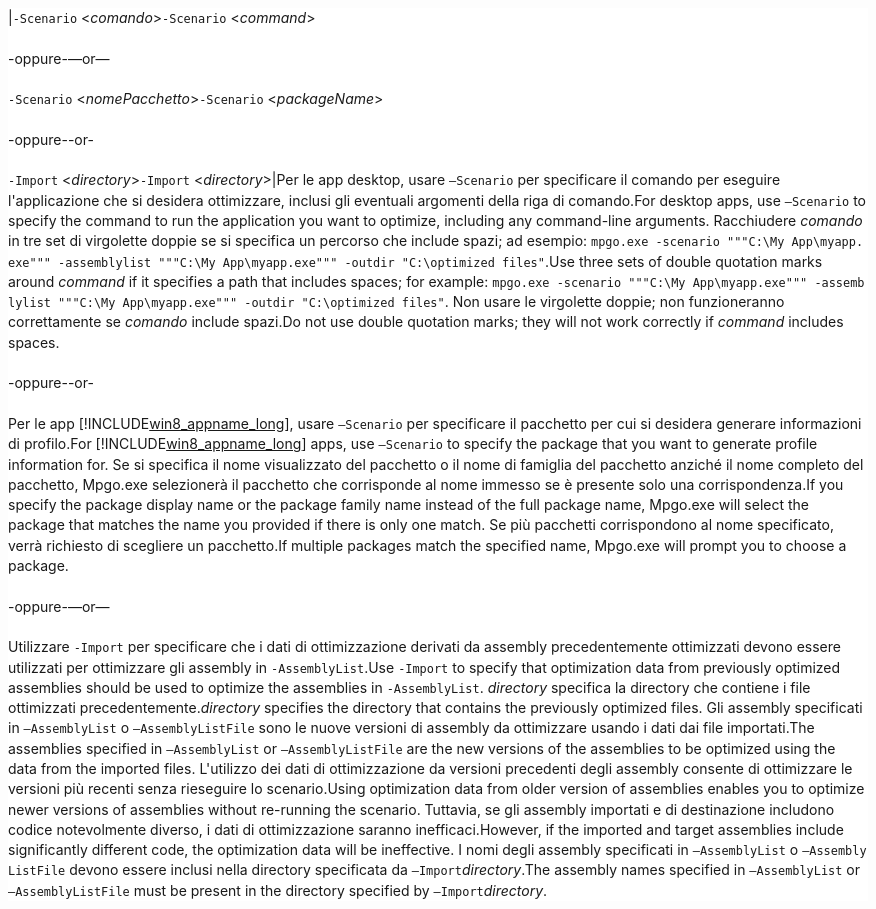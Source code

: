 |<span data-ttu-id="11b42-129">`-Scenario` \<*comando*></span><span class="sxs-lookup"><span data-stu-id="11b42-129">`-Scenario` \<*command*></span></span><br /><br /> <span data-ttu-id="11b42-130">-oppure-</span><span class="sxs-lookup"><span data-stu-id="11b42-130">—or—</span></span><br /><br /> <span data-ttu-id="11b42-131">`-Scenario` \<*nomePacchetto*></span><span class="sxs-lookup"><span data-stu-id="11b42-131">`-Scenario` \<*packageName*></span></span><br /><br /> <span data-ttu-id="11b42-132">-oppure-</span><span class="sxs-lookup"><span data-stu-id="11b42-132">-or-</span></span><br /><br /> <span data-ttu-id="11b42-133">`-Import` \<*directory*></span><span class="sxs-lookup"><span data-stu-id="11b42-133">`-Import` \<*directory*></span></span>|<span data-ttu-id="11b42-134">Per le app desktop, usare `–Scenario` per specificare il comando per eseguire l'applicazione che si desidera ottimizzare, inclusi gli eventuali argomenti della riga di comando.</span><span class="sxs-lookup"><span data-stu-id="11b42-134">For desktop apps, use `–Scenario` to specify the command to run the application you want to optimize, including any command-line arguments.</span></span> <span data-ttu-id="11b42-135">Racchiudere *comando* in tre set di virgolette doppie se si specifica un percorso che include spazi; ad esempio: `mpgo.exe -scenario """C:\My App\myapp.exe""" -assemblylist """C:\My App\myapp.exe""" -outdir "C:\optimized files"`.</span><span class="sxs-lookup"><span data-stu-id="11b42-135">Use three sets of double quotation marks around *command* if it specifies a path that includes spaces; for example: `mpgo.exe -scenario """C:\My App\myapp.exe""" -assemblylist """C:\My App\myapp.exe""" -outdir "C:\optimized files"`.</span></span> <span data-ttu-id="11b42-136">Non usare le virgolette doppie; non funzioneranno correttamente se *comando* include spazi.</span><span class="sxs-lookup"><span data-stu-id="11b42-136">Do not use double quotation marks; they will not work correctly if *command* includes spaces.</span></span><br /><br /> <span data-ttu-id="11b42-137">-oppure-</span><span class="sxs-lookup"><span data-stu-id="11b42-137">-or-</span></span><br /><br /> <span data-ttu-id="11b42-138">Per le app [!INCLUDE[win8_appname_long](../../../includes/win8-appname-long-md.md)], usare `–Scenario` per specificare il pacchetto per cui si desidera generare informazioni di profilo.</span><span class="sxs-lookup"><span data-stu-id="11b42-138">For [!INCLUDE[win8_appname_long](../../../includes/win8-appname-long-md.md)] apps, use `–Scenario` to specify the package that you want to generate profile information for.</span></span> <span data-ttu-id="11b42-139">Se si specifica il nome visualizzato del pacchetto o il nome di famiglia del pacchetto anziché il nome completo del pacchetto, Mpgo.exe selezionerà il pacchetto che corrisponde al nome immesso se è presente solo una corrispondenza.</span><span class="sxs-lookup"><span data-stu-id="11b42-139">If you specify the package display name or the package family name instead of the full package name, Mpgo.exe will select the package that matches the name you provided if there is only one match.</span></span> <span data-ttu-id="11b42-140">Se più pacchetti corrispondono al nome specificato, verrà richiesto di scegliere un pacchetto.</span><span class="sxs-lookup"><span data-stu-id="11b42-140">If multiple packages match the specified name, Mpgo.exe will prompt you to choose a package.</span></span><br /><br /> <span data-ttu-id="11b42-141">-oppure-</span><span class="sxs-lookup"><span data-stu-id="11b42-141">—or—</span></span><br /><br /> <span data-ttu-id="11b42-142">Utilizzare `-Import` per specificare che i dati di ottimizzazione derivati da assembly precedentemente ottimizzati devono essere utilizzati per ottimizzare gli assembly in `-AssemblyList`.</span><span class="sxs-lookup"><span data-stu-id="11b42-142">Use `-Import` to specify that optimization data from previously optimized assemblies should be used to optimize the assemblies in `-AssemblyList`.</span></span> <span data-ttu-id="11b42-143">*directory* specifica la directory che contiene i file ottimizzati precedentemente.</span><span class="sxs-lookup"><span data-stu-id="11b42-143">*directory* specifies the directory that contains the previously optimized files.</span></span> <span data-ttu-id="11b42-144">Gli assembly specificati in `–AssemblyList` o `–AssemblyListFile` sono le nuove versioni di assembly da ottimizzare usando i dati dai file importati.</span><span class="sxs-lookup"><span data-stu-id="11b42-144">The assemblies specified in `–AssemblyList` or `–AssemblyListFile` are the new versions of the assemblies to be optimized using the data from the imported files.</span></span> <span data-ttu-id="11b42-145">L'utilizzo dei dati di ottimizzazione da versioni precedenti degli assembly consente di ottimizzare le versioni più recenti senza rieseguire lo scenario.</span><span class="sxs-lookup"><span data-stu-id="11b42-145">Using optimization data from older version of assemblies enables you to optimize newer versions of assemblies without re-running the scenario.</span></span>  <span data-ttu-id="11b42-146">Tuttavia, se gli assembly importati e di destinazione includono codice notevolmente diverso, i dati di ottimizzazione saranno inefficaci.</span><span class="sxs-lookup"><span data-stu-id="11b42-146">However, if the imported and target assemblies include significantly different code, the optimization data will be ineffective.</span></span> <span data-ttu-id="11b42-147">I nomi degli assembly specificati in `–AssemblyList` o `–AssemblyListFile` devono essere inclusi nella directory specificata da `–Import`*directory*.</span><span class="sxs-lookup"><span data-stu-id="11b42-147">The assembly names specified in `–AssemblyList` or `–AssemblyListFile` must be present in the directory specified by `–Import`*directory*.</span></span>